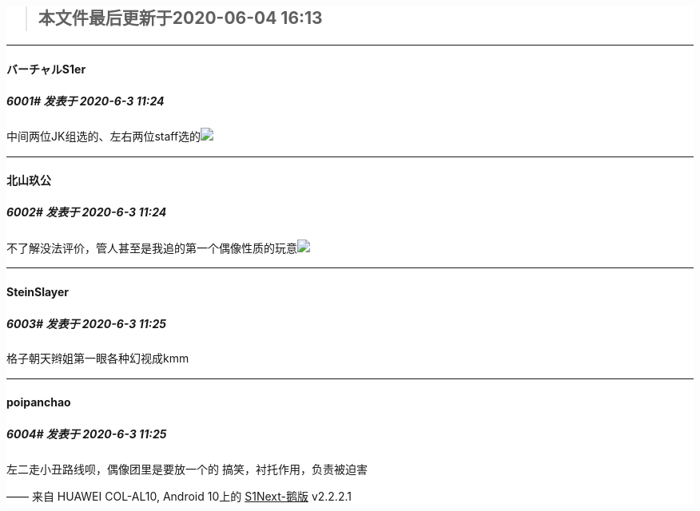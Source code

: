 > ## **本文件最后更新于2020-06-04 16:13** 



-----

####  バーチャルS1er  
##### 6001#       发表于 2020-6-3 11:24




中间两位JK组选的、左右两位staff选的<img src="https://static.saraba1st.com/image/smiley/face2017/067.png" referrerpolicy="no-referrer">







-----

####  北山玖公  
##### 6002#       发表于 2020-6-3 11:24




不了解没法评价，管人甚至是我追的第一个偶像性质的玩意<img src="https://static.saraba1st.com/image/smiley/face2017/067.png" referrerpolicy="no-referrer">







-----

####  SteinSlayer  
##### 6003#       发表于 2020-6-3 11:25




格子朝天辫姐第一眼各种幻视成kmm







-----

####  poipanchao  
##### 6004#       发表于 2020-6-3 11:25




左二走小丑路线呗，偶像团里是要放一个的
搞笑，衬托作用，负责被迫害

—— 来自 HUAWEI COL-AL10, Android 10上的 [S1Next-鹅版](https://github.com/ykrank/S1-Next/releases) v2.2.2.1

